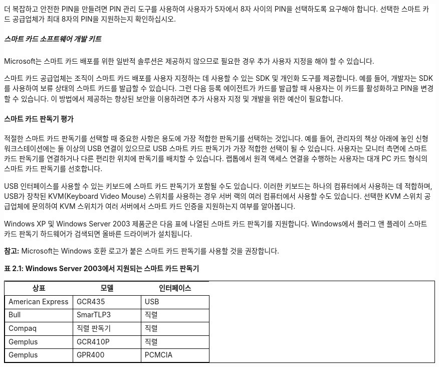 더 복잡하고 안전한 PIN을 만들려면 PIN 관리 도구를 사용하여 사용자가 5자에서 8자 사이의 PIN을 선택하도록 요구해야 합니다. 선택한 스마트 카드 공급업체가 최대 8자의 PIN을 지원하는지 확인하십시오.

##### 스마트 카드 소프트웨어 개발 키트

Microsoft는 스마트 카드 배포를 위한 일반적 솔루션은 제공하지 않으므로 필요한 경우 추가 사용자 지정을 해야 할 수 있습니다.

스마트 카드 공급업체는 조직이 스마트 카드 배포를 사용자 지정하는 데 사용할 수 있는 SDK 및 개인화 도구를 제공합니다. 예를 들어, 개발자는 SDK를 사용하여 보류 상태의 스마트 카드를 발급할 수 있습니다. 그런 다음 등록 에이전트가 카드를 발급할 때 사용자는 이 카드를 활성화하고 PIN을 변경할 수 있습니다. 이 방법에서 제공하는 향상된 보안을 이용하려면 추가 사용자 지정 및 개발을 위한 예산이 필요합니다.

#### 스마트 카드 판독기 평가

적절한 스마트 카드 판독기를 선택할 때 중요한 사항은 용도에 가장 적합한 판독기를 선택하는 것입니다. 예를 들어, 관리자의 책상 아래에 놓인 신형 워크스테이션에는 둘 이상의 USB 연결이 있으므로 USB 스마트 카드 판독기가 가장 적합한 선택이 될 수 있습니다. 사용자는 모니터 측면에 스마트 카드 판독기를 연결하거나 다른 편리한 위치에 판독기를 배치할 수 있습니다. 랩톱에서 원격 액세스 연결을 수행하는 사용자는 대개 PC 카드 형식의 스마트 카드 판독기를 선호합니다.

USB 인터페이스를 사용할 수 있는 키보드에 스마트 카드 판독기가 포함될 수도 있습니다. 이러한 키보드는 하나의 컴퓨터에서 사용하는 데 적합하며, USB가 장착된 KVM(Keyboard Video Mouse) 스위치를 사용하는 경우 서버 랙의 여러 컴퓨터에서 사용할 수도 있습니다. 선택한 KVM 스위치 공급업체에 문의하여 KVM 스위치가 여러 서버에서 스마트 카드 인증을 지원하는지 여부를 알아봅니다.

Windows XP 및 Windows Server 2003 제품군은 다음 표에 나열된 스마트 카드 판독기를 지원합니다. Windows에서 플러그 앤 플레이 스마트 카드 판독기 하드웨어가 검색되면 올바른 드라이버가 설치됩니다.

**참고:** Microsoft는 Windows 호환 로고가 붙은 스마트 카드 판독기를 사용할 것을 권장합니다.

**표 2.1: Windows Server 2003에서 지원되는 스마트 카드 판독기**

 
<table style="border:1px solid black;">
<colgroup>
<col width="33%" />
<col width="33%" />
<col width="33%" />
</colgroup>
<thead>
<tr class="header">
<th>상표</th>
<th>모델</th>
<th>인터페이스</th>
</tr>
</thead>
<tbody>
<tr class="odd">
<td style="border:1px solid black;">American Express</td>
<td style="border:1px solid black;">GCR435</td>
<td style="border:1px solid black;">USB</td>
</tr>
<tr class="even">
<td style="border:1px solid black;">Bull</td>
<td style="border:1px solid black;">SmarTLP3</td>
<td style="border:1px solid black;">직렬</td>
</tr>
<tr class="odd">
<td style="border:1px solid black;">Compaq</td>
<td style="border:1px solid black;">직렬 판독기</td>
<td style="border:1px solid black;">직렬</td>
</tr>
<tr class="even">
<td style="border:1px solid black;">Gemplus</td>
<td style="border:1px solid black;">GCR410P</td>
<td style="border:1px solid black;">직렬</td>
</tr>
<tr class="odd">
<td style="border:1px solid black;">Gemplus</td>
<td style="border:1px solid black;">GPR400</td>
<td style="border:1px solid black;">PCMCIA</td>
</tr>